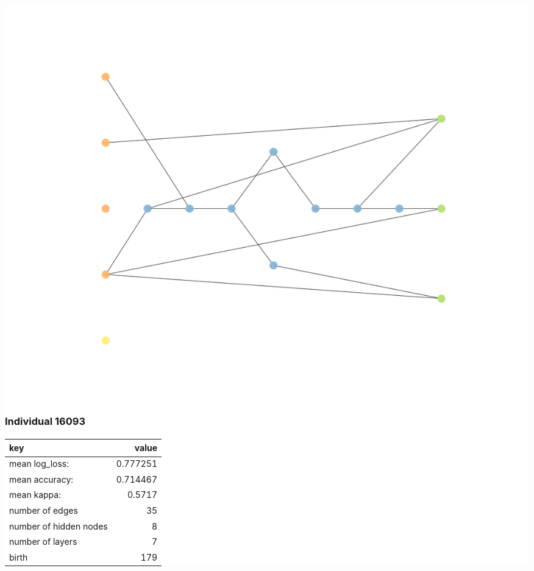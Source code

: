 ![Network of individual 15228](media/network_15228.svg)


### Individual 16093


| key                    |      value |
|:-----------------------|-----------:|
| mean log_loss:         |   0.777251 |
| mean accuracy:         |   0.714467 |
| mean kappa:            |   0.5717   |
| number of edges        |  35        |
| number of hidden nodes |   8        |
| number of layers       |   7        |
| birth                  | 179        |
